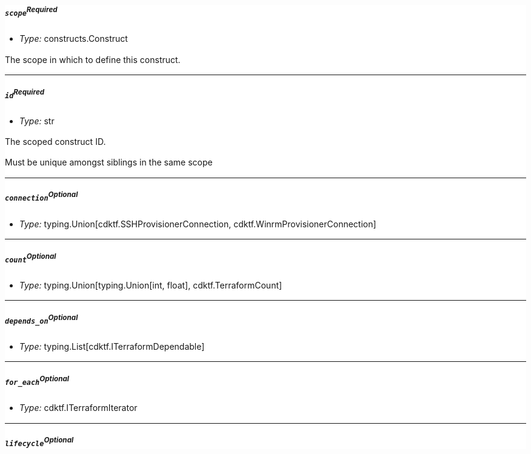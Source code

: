 
##### `scope`<sup>Required</sup> <a name="scope" id="@cdktf/provider-cloudflare.dataCloudflareWaitingRooms.DataCloudflareWaitingRooms.Initializer.parameter.scope"></a>

- *Type:* constructs.Construct

The scope in which to define this construct.

---

##### `id`<sup>Required</sup> <a name="id" id="@cdktf/provider-cloudflare.dataCloudflareWaitingRooms.DataCloudflareWaitingRooms.Initializer.parameter.id"></a>

- *Type:* str

The scoped construct ID.

Must be unique amongst siblings in the same scope

---

##### `connection`<sup>Optional</sup> <a name="connection" id="@cdktf/provider-cloudflare.dataCloudflareWaitingRooms.DataCloudflareWaitingRooms.Initializer.parameter.connection"></a>

- *Type:* typing.Union[cdktf.SSHProvisionerConnection, cdktf.WinrmProvisionerConnection]

---

##### `count`<sup>Optional</sup> <a name="count" id="@cdktf/provider-cloudflare.dataCloudflareWaitingRooms.DataCloudflareWaitingRooms.Initializer.parameter.count"></a>

- *Type:* typing.Union[typing.Union[int, float], cdktf.TerraformCount]

---

##### `depends_on`<sup>Optional</sup> <a name="depends_on" id="@cdktf/provider-cloudflare.dataCloudflareWaitingRooms.DataCloudflareWaitingRooms.Initializer.parameter.dependsOn"></a>

- *Type:* typing.List[cdktf.ITerraformDependable]

---

##### `for_each`<sup>Optional</sup> <a name="for_each" id="@cdktf/provider-cloudflare.dataCloudflareWaitingRooms.DataCloudflareWaitingRooms.Initializer.parameter.forEach"></a>

- *Type:* cdktf.ITerraformIterator

---

##### `lifecycle`<sup>Optional</sup> <a name="lifecycle" id="@cdktf/provider-cloudflare.dataCloudflareWaitingRooms.DataCloudflareWaitingRooms.Initializer.parameter.lifecycle"></a>
